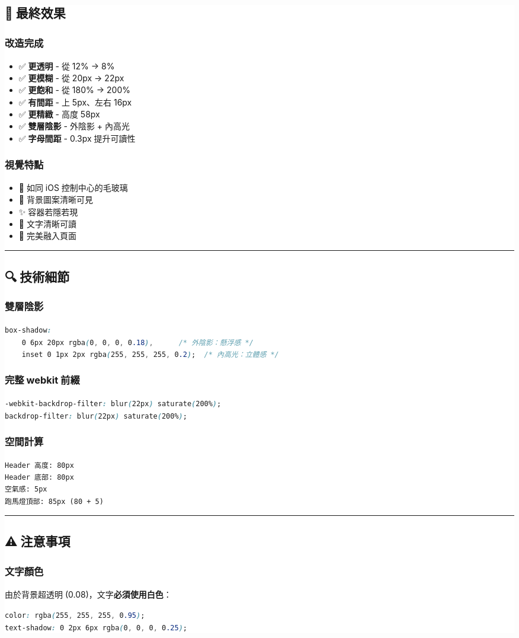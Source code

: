 ## 🎉 最終效果

### 改造完成
- ✅ **更透明** - 從 12% → 8%
- ✅ **更模糊** - 從 20px → 22px
- ✅ **更飽和** - 從 180% → 200%
- ✅ **有間距** - 上 5px、左右 16px
- ✅ **更精緻** - 高度 58px
- ✅ **雙層陰影** - 外陰影 + 內高光
- ✅ **字母間距** - 0.3px 提升可讀性

### 視覺特點
- 🌊 如同 iOS 控制中心的毛玻璃
- 💎 背景圖案清晰可見
- ✨ 容器若隱若現
- 📝 文字清晰可讀
- 🎨 完美融入頁面

---

## 🔍 技術細節

### 雙層陰影
```css
box-shadow:
    0 6px 20px rgba(0, 0, 0, 0.18),      /* 外陰影：懸浮感 */
    inset 0 1px 2px rgba(255, 255, 255, 0.2);  /* 內高光：立體感 */
```

### 完整 webkit 前綴
```css
-webkit-backdrop-filter: blur(22px) saturate(200%);
backdrop-filter: blur(22px) saturate(200%);
```

### 空間計算
```
Header 高度: 80px
Header 底部: 80px
空氣感: 5px
跑馬燈頂部: 85px (80 + 5)
```

---

## ⚠️ 注意事項

### 文字顏色
由於背景超透明 (0.08)，文字**必須使用白色**：
```css
color: rgba(255, 255, 255, 0.95);
text-shadow: 0 2px 6px rgba(0, 0, 0, 0.25);
```
